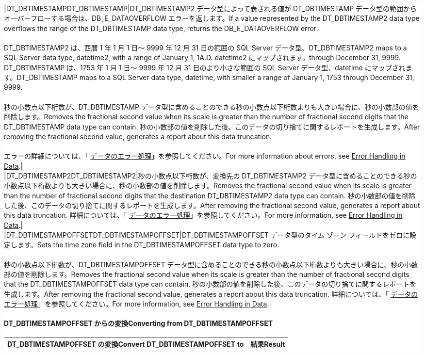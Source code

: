 |<span data-ttu-id="41da4-425">DT_DBTIMESTAMP</span><span class="sxs-lookup"><span data-stu-id="41da4-425">DT_DBTIMESTAMP</span></span>|<span data-ttu-id="41da4-426">DT_DBTIMESTAMP2 データ型によって表される値が DT_DBTIMESTAMP データ型の範囲からオーバーフローする場合は、DB_E_DATAOVERFLOW エラーを返します。</span><span class="sxs-lookup"><span data-stu-id="41da4-426">If a value represented by the DT_DBTIMESTAMP2 data type overflows the range of the DT_DBTIMESTAMP data type, returns the DB_E_DATAOVERFLOW error.</span></span><br /><br /> <span data-ttu-id="41da4-427">DT_DBTIMESTAMP2 は、西暦 1 年 1 月 1 日～ 9999 年 12 月 31 日の範囲の SQL Server データ型、</span><span class="sxs-lookup"><span data-stu-id="41da4-427">DT_DBTIMESTAMP2 maps to a SQL Server data type, datetime2, with a range of January 1, 1A.D.</span></span> <span data-ttu-id="41da4-428">datetime2 にマップされます。</span><span class="sxs-lookup"><span data-stu-id="41da4-428">through December 31, 9999.</span></span> <span data-ttu-id="41da4-429">DT_DBTIMESTAMP は、1753 年 1 月 1 日～ 9999 年 12 月 31 日のより小さな範囲の SQL Server データ型、datetime にマップされます。</span><span class="sxs-lookup"><span data-stu-id="41da4-429">DT_DBTIMESTAMP maps to a SQL Server data type, datetime, with smaller a range of January 1, 1753 through December 31, 9999.</span></span><br /><br /> <span data-ttu-id="41da4-430">秒の小数点以下桁数が、DT_DBTIMESTAMP データ型に含めることのできる秒の小数点以下桁数よりも大きい場合に、秒の小数部の値を削除します。</span><span class="sxs-lookup"><span data-stu-id="41da4-430">Removes the fractional second value when its scale is greater than the number of fractional second digits that the DT_DBTIMESTAMP data type can contain.</span></span> <span data-ttu-id="41da4-431">秒の小数部の値を削除した後、このデータの切り捨てに関するレポートを生成します。</span><span class="sxs-lookup"><span data-stu-id="41da4-431">After removing the fractional second value, generates a report about this data truncation.</span></span><br /><br /> <span data-ttu-id="41da4-432">エラーの詳細については、「 [データのエラー処理](error-handling-in-data.md)」を参照してください。</span><span class="sxs-lookup"><span data-stu-id="41da4-432">For more information about errors, see [Error Handling in Data](error-handling-in-data.md).</span></span>|  
|<span data-ttu-id="41da4-433">DT_DBTIMESTAMP2</span><span class="sxs-lookup"><span data-stu-id="41da4-433">DT_DBTIMESTAMP2</span></span>|<span data-ttu-id="41da4-434">秒の小数点以下桁数が、変換先の DT_DBTIMESTAMP2 データ型に含めることのできる秒の小数点以下桁数よりも大きい場合に、秒の小数部の値を削除します。</span><span class="sxs-lookup"><span data-stu-id="41da4-434">Removes the fractional second value when its scale is greater than the number of fractional second digits that the destination DT_DBTIMESTAMP2 data type can contain.</span></span> <span data-ttu-id="41da4-435">秒の小数部の値を削除した後、このデータの切り捨てに関するレポートを生成します。</span><span class="sxs-lookup"><span data-stu-id="41da4-435">After removing the fractional second value, generates a report about this data truncation.</span></span> <span data-ttu-id="41da4-436">詳細については、「 [データのエラー処理](error-handling-in-data.md)」を参照してください。</span><span class="sxs-lookup"><span data-stu-id="41da4-436">For more information, see [Error Handling in Data](error-handling-in-data.md).</span></span>|  
|<span data-ttu-id="41da4-437">DT_DBTIMESTAMPOFFSET</span><span class="sxs-lookup"><span data-stu-id="41da4-437">DT_DBTIMESTAMPOFFSET</span></span>|<span data-ttu-id="41da4-438">DT_DBTIMESTAMPOFFSET データ型のタイム ゾーン フィールドをゼロに設定します。</span><span class="sxs-lookup"><span data-stu-id="41da4-438">Sets the time zone field in the DT_DBTIMESTAMPOFFSET data type to zero.</span></span><br /><br /> <span data-ttu-id="41da4-439">秒の小数点以下桁数が、DT_DBTIMESTAMPOFFSET データ型に含めることのできる秒の小数点以下桁数よりも大きい場合に、秒の小数部の値を削除します。</span><span class="sxs-lookup"><span data-stu-id="41da4-439">Removes the fractional second value when its scale is greater than the number of fractional second digits that the DT_DBTIMESTAMPOFFSET data type can contain.</span></span> <span data-ttu-id="41da4-440">秒の小数部の値を削除した後、このデータの切り捨てに関するレポートを生成します。</span><span class="sxs-lookup"><span data-stu-id="41da4-440">After removing the fractional second value, generates a report about this data truncation.</span></span> <span data-ttu-id="41da4-441">詳細については、「 [データのエラー処理](error-handling-in-data.md)」を参照してください。</span><span class="sxs-lookup"><span data-stu-id="41da4-441">For more information, see [Error Handling in Data](error-handling-in-data.md).</span></span>|  
  
#### <a name="converting-from-dt_dbtimestampoffset"></a><span data-ttu-id="41da4-442">DT_DBTIMESTAMPOFFSET からの変換</span><span class="sxs-lookup"><span data-stu-id="41da4-442">Converting from DT_DBTIMESTAMPOFFSET</span></span>  
  
|<span data-ttu-id="41da4-443">DT_DBTIMESTAMPOFFSET の変換</span><span class="sxs-lookup"><span data-stu-id="41da4-443">Convert DT_DBTIMESTAMPOFFSET to</span></span>|<span data-ttu-id="41da4-444">結果</span><span class="sxs-lookup"><span data-stu-id="41da4-444">Result</span></span>|  
|--------------------------------------|------------|  